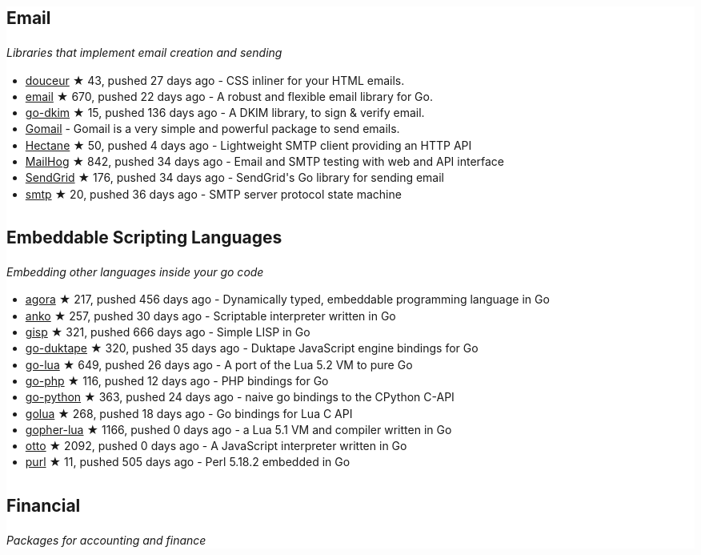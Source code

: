 Email
-----

*Libraries that implement email creation and sending*

-   [douceur](https://github.com/aymerick/douceur) <span> ★ 43, pushed 27 days ago </span> - CSS inliner for your HTML emails.
-   [email](https://github.com/jordan-wright/email) <span> ★ 670, pushed 22 days ago </span> - A robust and flexible email library for Go.
-   [go-dkim](https://github.com/toorop/go-dkim) <span> ★ 15, pushed 136 days ago </span> - A DKIM library, to sign & verify email.
-   [Gomail](https://github.com/go-gomail/gomail/) - Gomail is a very simple and powerful package to send emails.
-   [Hectane](https://github.com/hectane/hectane) <span> ★ 50, pushed 4 days ago </span> - Lightweight SMTP client providing an HTTP API
-   [MailHog](https://github.com/mailhog/MailHog) <span> ★ 842, pushed 34 days ago </span> - Email and SMTP testing with web and API interface
-   [SendGrid](https://github.com/sendgrid/sendgrid-go) <span> ★ 176, pushed 34 days ago </span> - SendGrid's Go library for sending email
-   [smtp](https://github.com/mailhog/smtp) <span> ★ 20, pushed 36 days ago </span> - SMTP server protocol state machine

Embeddable Scripting Languages
------------------------------

*Embedding other languages inside your go code*

-   [agora](https://github.com/PuerkitoBio/agora) <span> ★ 217, pushed 456 days ago </span> - Dynamically typed, embeddable programming language in Go
-   [anko](https://github.com/mattn/anko) <span> ★ 257, pushed 30 days ago </span> - Scriptable interpreter written in Go
-   [gisp](https://github.com/jcla1/gisp) <span> ★ 321, pushed 666 days ago </span> - Simple LISP in Go
-   [go-duktape](https://github.com/olebedev/go-duktape) <span> ★ 320, pushed 35 days ago </span> - Duktape JavaScript engine bindings for Go
-   [go-lua](https://github.com/Shopify/go-lua) <span> ★ 649, pushed 26 days ago </span> - A port of the Lua 5.2 VM to pure Go
-   [go-php](https://github.com/deuill/go-php) <span> ★ 116, pushed 12 days ago </span> - PHP bindings for Go
-   [go-python](https://github.com/sbinet/go-python) <span> ★ 363, pushed 24 days ago </span> - naive go bindings to the CPython C-API
-   [golua](https://github.com/aarzilli/golua) <span> ★ 268, pushed 18 days ago </span> - Go bindings for Lua C API
-   [gopher-lua](https://github.com/yuin/gopher-lua) <span> ★ 1166, pushed 0 days ago </span> - a Lua 5.1 VM and compiler written in Go
-   [otto](https://github.com/robertkrimen/otto) <span> ★ 2092, pushed 0 days ago </span> - A JavaScript interpreter written in Go
-   [purl](https://github.com/ian-kent/purl) <span> ★ 11, pushed 505 days ago </span> - Perl 5.18.2 embedded in Go

Financial
---------

*Packages for accounting and finance*
